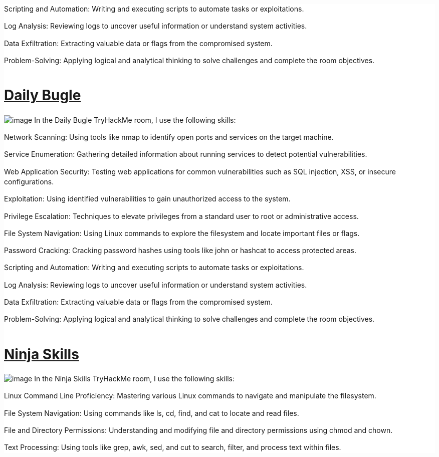 Scripting and Automation: Writing and executing scripts to automate tasks or exploitations.

Log Analysis: Reviewing logs to uncover useful information or understand system activities.

Data Exfiltration: Extracting valuable data or flags from the compromised system.

Problem-Solving: Applying logical and analytical thinking to solve challenges and complete the room objectives.

# [Daily Bugle](https://github.com/user-attachments/assets/50084939-2318-4e05-92c5-9611021ed0bc)
![image](https://github.com/user-attachments/assets/d781355e-5b53-4062-aa64-b5337cbd00e8)
In the Daily Bugle TryHackMe room, I use the following skills:

Network Scanning: Using tools like nmap to identify open ports and services on the target machine.

Service Enumeration: Gathering detailed information about running services to detect potential vulnerabilities.

Web Application Security: Testing web applications for common vulnerabilities such as SQL injection, XSS, or insecure configurations.

Exploitation: Using identified vulnerabilities to gain unauthorized access to the system.

Privilege Escalation: Techniques to elevate privileges from a standard user to root or administrative access.

File System Navigation: Using Linux commands to explore the filesystem and locate important files or flags.

Password Cracking: Cracking password hashes using tools like john or hashcat to access protected areas.

Scripting and Automation: Writing and executing scripts to automate tasks or exploitations.

Log Analysis: Reviewing logs to uncover useful information or understand system activities.

Data Exfiltration: Extracting valuable data or flags from the compromised system.

Problem-Solving: Applying logical and analytical thinking to solve challenges and complete the room objectives.

# [Ninja Skills](https://github.com/user-attachments/assets/a8af7257-33c3-4702-a2c3-ae170208f51b)
![image](https://github.com/user-attachments/assets/a8b49ef9-ef7a-4701-80a6-b5a8e2ea127a)
In the Ninja Skills TryHackMe room, I use the following skills:

Linux Command Line Proficiency: Mastering various Linux commands to navigate and manipulate the filesystem.

File System Navigation: Using commands like ls, cd, find, and cat to locate and read files.

File and Directory Permissions: Understanding and modifying file and directory permissions using chmod and chown.

Text Processing: Using tools like grep, awk, sed, and cut to search, filter, and process text within files.

